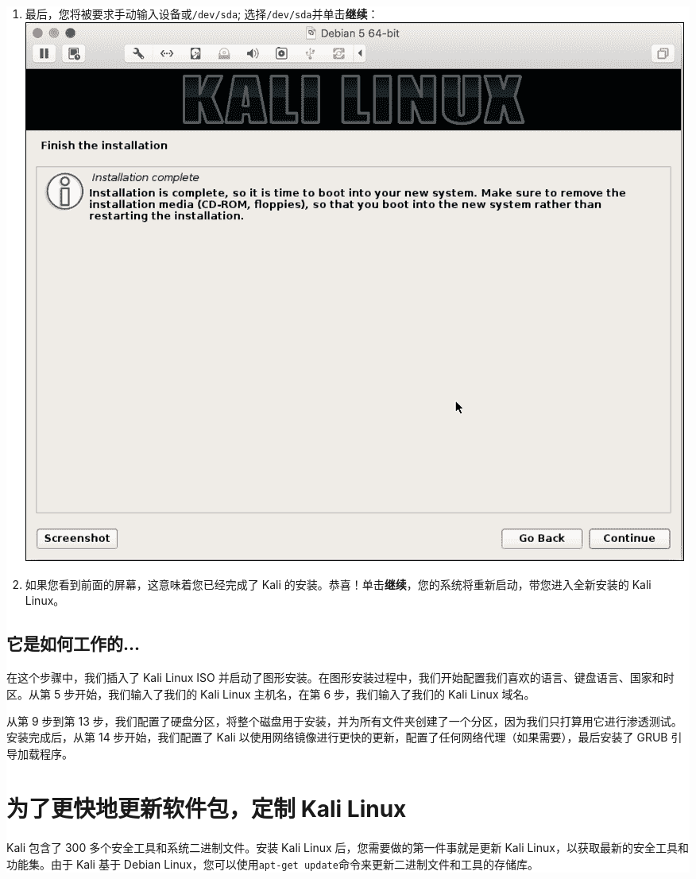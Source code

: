 1.  最后，您将被要求手动输入设备或`/dev/sda`; 选择`/dev/sda`并单击**继续**：![如何做...](img/image_01_060-1.jpg)

1.  如果您看到前面的屏幕，这意味着您已经完成了 Kali 的安装。恭喜！单击**继续**，您的系统将重新启动，带您进入全新安装的 Kali Linux。

## 它是如何工作的...

在这个步骤中，我们插入了 Kali Linux ISO 并启动了图形安装。在图形安装过程中，我们开始配置我们喜欢的语言、键盘语言、国家和时区。从第 5 步开始，我们输入了我们的 Kali Linux 主机名，在第 6 步，我们输入了我们的 Kali Linux 域名。

从第 9 步到第 13 步，我们配置了硬盘分区，将整个磁盘用于安装，并为所有文件夹创建了一个分区，因为我们只打算用它进行渗透测试。安装完成后，从第 14 步开始，我们配置了 Kali 以使用网络镜像进行更快的更新，配置了任何网络代理（如果需要），最后安装了 GRUB 引导加载程序。

# 为了更快地更新软件包，定制 Kali Linux

Kali 包含了 300 多个安全工具和系统二进制文件。安装 Kali Linux 后，您需要做的第一件事就是更新 Kali Linux，以获取最新的安全工具和功能集。由于 Kali 基于 Debian Linux，您可以使用`apt-get update`命令来更新二进制文件和工具的存储库。
